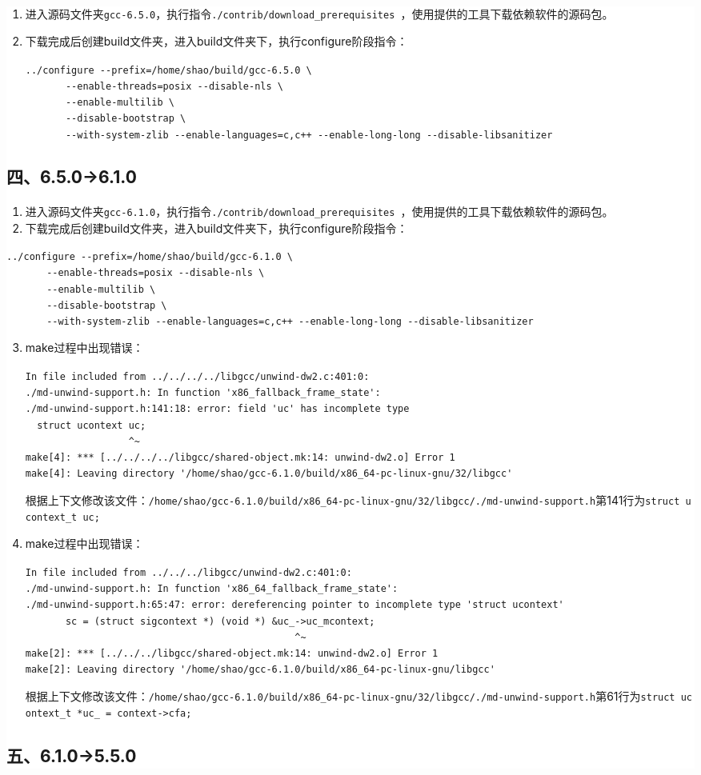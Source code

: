 1. 进入源码文件夹`gcc-6.5.0`，执行指令`./contrib/download_prerequisites `，使用提供的工具下载依赖软件的源码包。

2. 下载完成后创建build文件夹，进入build文件夹下，执行configure阶段指令：

   ```
   ../configure --prefix=/home/shao/build/gcc-6.5.0 \
          --enable-threads=posix --disable-nls \
          --enable-multilib \
          --disable-bootstrap \
          --with-system-zlib --enable-languages=c,c++ --enable-long-long --disable-libsanitizer
   ```

## 四、6.5.0->6.1.0

1. 进入源码文件夹`gcc-6.1.0`，执行指令`./contrib/download_prerequisites `，使用提供的工具下载依赖软件的源码包。
2. 下载完成后创建build文件夹，进入build文件夹下，执行configure阶段指令：

```
../configure --prefix=/home/shao/build/gcc-6.1.0 \
       --enable-threads=posix --disable-nls \
       --enable-multilib \
       --disable-bootstrap \
       --with-system-zlib --enable-languages=c,c++ --enable-long-long --disable-libsanitizer
```

3. make过程中出现错误：

   ```
   In file included from ../../../../libgcc/unwind-dw2.c:401:0:
   ./md-unwind-support.h: In function 'x86_fallback_frame_state':
   ./md-unwind-support.h:141:18: error: field 'uc' has incomplete type
     struct ucontext uc;
                     ^~
   make[4]: *** [../../../../libgcc/shared-object.mk:14: unwind-dw2.o] Error 1
   make[4]: Leaving directory '/home/shao/gcc-6.1.0/build/x86_64-pc-linux-gnu/32/libgcc'
   ```

   根据上下文修改该文件：`/home/shao/gcc-6.1.0/build/x86_64-pc-linux-gnu/32/libgcc/./md-unwind-support.h`第141行为`struct ucontext_t uc;`

4. make过程中出现错误：

   ```
   In file included from ../../../libgcc/unwind-dw2.c:401:0:
   ./md-unwind-support.h: In function 'x86_64_fallback_frame_state':
   ./md-unwind-support.h:65:47: error: dereferencing pointer to incomplete type 'struct ucontext'
          sc = (struct sigcontext *) (void *) &uc_->uc_mcontext;
                                                  ^~
   make[2]: *** [../../../libgcc/shared-object.mk:14: unwind-dw2.o] Error 1
   make[2]: Leaving directory '/home/shao/gcc-6.1.0/build/x86_64-pc-linux-gnu/libgcc'
   ```

   根据上下文修改该文件：`/home/shao/gcc-6.1.0/build/x86_64-pc-linux-gnu/32/libgcc/./md-unwind-support.h`第61行为`struct ucontext_t *uc_ = context->cfa;`

## 五、6.1.0->5.5.0

